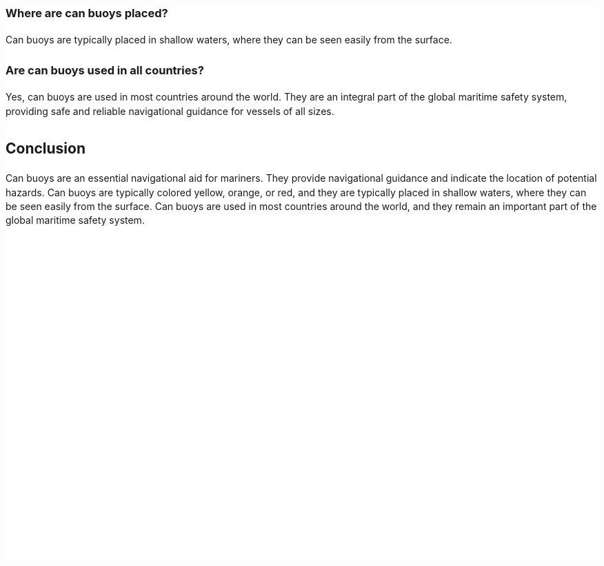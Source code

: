 <h3>Where are can buoys placed?</h3>
Can buoys are typically placed in shallow waters, where they can be seen easily from the surface. 

<h3>Are can buoys used in all countries?</h3>
Yes, can buoys are used in most countries around the world. They are an integral part of the global maritime safety system, providing safe and reliable navigational guidance for vessels of all sizes. 

<h2>Conclusion</h2>
Can buoys are an essential navigational aid for mariners. They provide navigational guidance and indicate the location of potential hazards. Can buoys are typically colored yellow, orange, or red, and they are typically placed in shallow waters, where they can be seen easily from the surface. Can buoys are used in most countries around the world, and they remain an important part of the global maritime safety system.

<div style="position: relative; padding-bottom: 56.25%; overflow: hidden"><iframe src="https://www.youtube.com/embed/XwUkbGHFAhs" frameborder="0" allow="accelerometer; autoplay; clipboard-write; encrypted-media; gyroscope; picture-in-picture; web-share" allowfullscreen style="position: absolute; top: 0; left: 0; width: 100%; height: 100%;"></iframe>
</div>